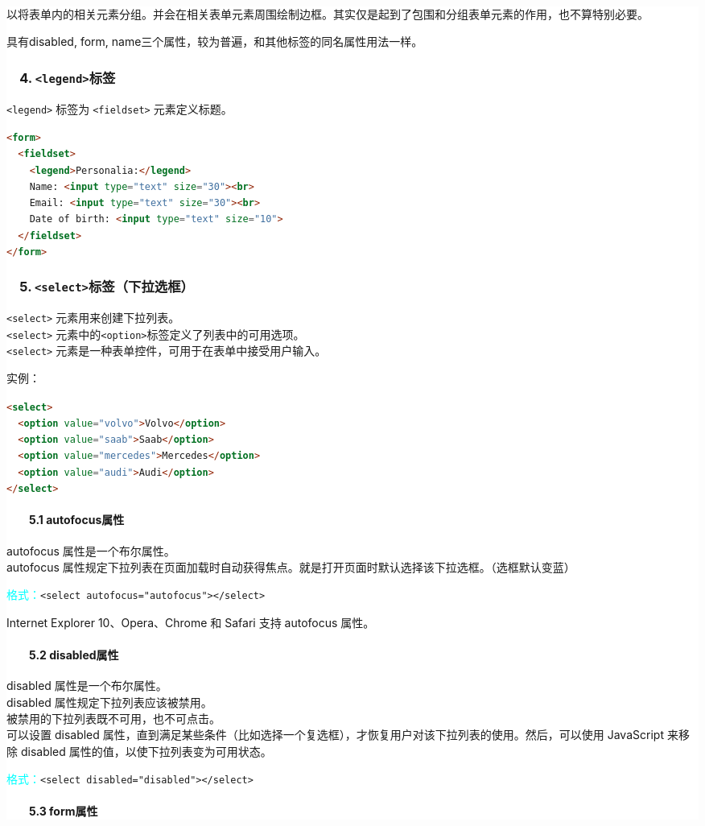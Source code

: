以将表单内的相关元素分组。并会在相关表单元素周围绘制边框。其实仅是起到了包围和分组表单元素的作用，也不算特别必要。

具有disabled, form, name三个属性，较为普遍，和其他标签的同名属性用法一样。

### &emsp;4. `<legend>`标签

`<legend>` 标签为 `<fieldset>` 元素定义标题。

```html
<form>
  <fieldset>
    <legend>Personalia:</legend>
    Name: <input type="text" size="30"><br>
    Email: <input type="text" size="30"><br>
    Date of birth: <input type="text" size="10">
  </fieldset>
</form>
```

### &emsp;5. `<select>`标签（下拉选框）

`<select>` 元素用来创建下拉列表。  
`<select>` 元素中的`<option>`标签定义了列表中的可用选项。  
`<select>` 元素是一种表单控件，可用于在表单中接受用户输入。  

实例：

```html
<select>
  <option value="volvo">Volvo</option>
  <option value="saab">Saab</option>
  <option value="mercedes">Mercedes</option>
  <option value="audi">Audi</option>
</select>
```

#### &emsp;&emsp;5.1 autofocus属性

autofocus 属性是一个布尔属性。  
autofocus 属性规定下拉列表在页面加载时自动获得焦点。就是打开页面时默认选择该下拉选框。（选框默认变蓝）  

<span style="color:aqua">格式：</span>`<select autofocus="autofocus"></select>`

Internet Explorer 10、Opera、Chrome 和 Safari 支持 autofocus 属性。

#### &emsp;&emsp;5.2 disabled属性

disabled 属性是一个布尔属性。  
disabled 属性规定下拉列表应该被禁用。  
被禁用的下拉列表既不可用，也不可点击。  
可以设置 disabled 属性，直到满足某些条件（比如选择一个复选框），才恢复用户对该下拉列表的使用。然后，可以使用 JavaScript 来移除 disabled 属性的值，以使下拉列表变为可用状态。  

<span style="color:aqua">格式：</span>`<select disabled="disabled"></select>`

#### &emsp;&emsp;5.3 form属性
